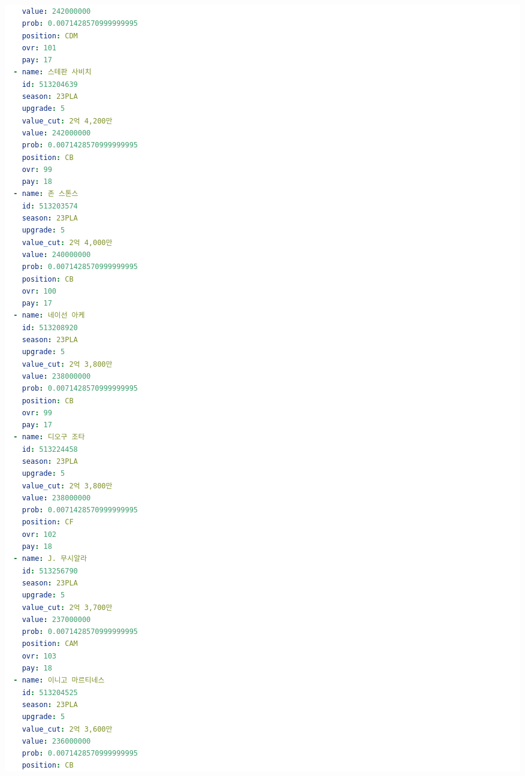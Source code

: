 ```yaml
    value: 242000000
    prob: 0.0071428570999999995
    position: CDM
    ovr: 101
    pay: 17
  - name: 스테판 사비치
    id: 513204639
    season: 23PLA
    upgrade: 5
    value_cut: 2억 4,200만
    value: 242000000
    prob: 0.0071428570999999995
    position: CB
    ovr: 99
    pay: 18
  - name: 존 스톤스
    id: 513203574
    season: 23PLA
    upgrade: 5
    value_cut: 2억 4,000만
    value: 240000000
    prob: 0.0071428570999999995
    position: CB
    ovr: 100
    pay: 17
  - name: 네이선 아케
    id: 513208920
    season: 23PLA
    upgrade: 5
    value_cut: 2억 3,800만
    value: 238000000
    prob: 0.0071428570999999995
    position: CB
    ovr: 99
    pay: 17
  - name: 디오구 조타
    id: 513224458
    season: 23PLA
    upgrade: 5
    value_cut: 2억 3,800만
    value: 238000000
    prob: 0.0071428570999999995
    position: CF
    ovr: 102
    pay: 18
  - name: J. 무시알라
    id: 513256790
    season: 23PLA
    upgrade: 5
    value_cut: 2억 3,700만
    value: 237000000
    prob: 0.0071428570999999995
    position: CAM
    ovr: 103
    pay: 18
  - name: 이니고 마르티네스
    id: 513204525
    season: 23PLA
    upgrade: 5
    value_cut: 2억 3,600만
    value: 236000000
    prob: 0.0071428570999999995
    position: CB
```